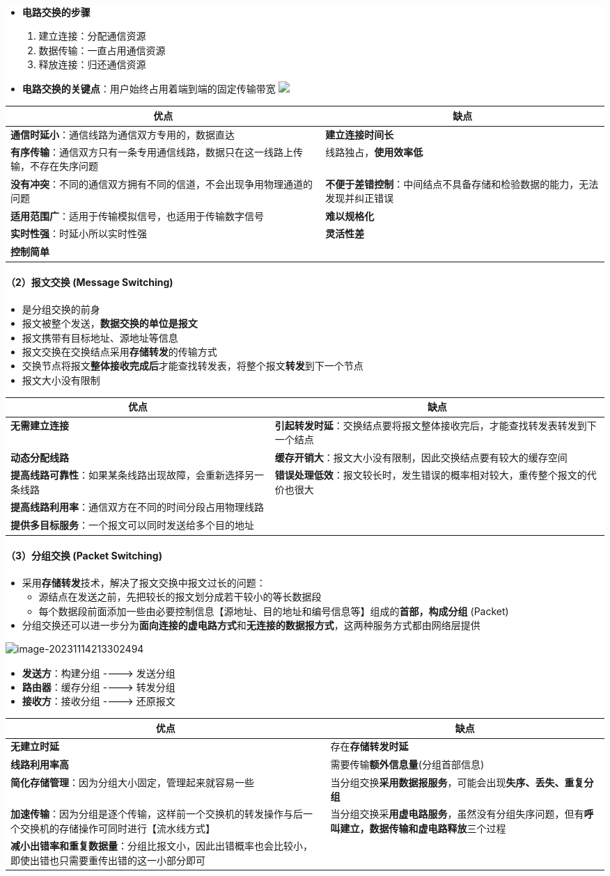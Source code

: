 - **电路交换的步骤** 
	1. 建立连接：分配通信资源
	2. 数据传输：一直占用通信资源
	3. 释放连接：归还通信资源

- **电路交换的关键点**：用户始终占用着端到端的固定传输带宽
![](https://qingwu-oss.oss-cn-heyuan.aliyuncs.com/lian/img/image-20231114212536475.png)

| 优点                                          | 缺点                                      |
| ------------------------------------------- | --------------------------------------- |
| **通信时延小**：通信线路为通信双方专用的，数据直达                 | **建立连接时间长**                             |
| **有序传输**：通信双方只有一条专用通信线路，数据只在这一线路上传输，不存在失序问题 | 线路独占，**使用效率低**                          |
| **没有冲突**：不同的通信双方拥有不同的信道，不会出现争用物理通道的问题       | **不便于差错控制**：中间结点不具备存储和检验数据的能力，无法发现并纠正错误 |
| **适用范围广**：适用于传输模拟信号，也适用于传输数字信号              | **难以规格化**                               |
| **实时性强**：时延小所以实时性强                          | **灵活性差**                                |
| **控制简单**                                    |                                         |

#### （2）报文交换 (Message Switching) 
- 是分组交换的前身
- 报文被整个发送，**数据交换的单位是报文**
- 报文携带有目标地址、源地址等信息
- 报文交换在交换结点采用**存储转发**的传输方式
- 交换节点将报文**整体接收完成后**才能查找转发表，将整个报文**转发**到下一个节点
- 报文大小没有限制

| 优点                                | 缺点                                        |
| --------------------------------- | ----------------------------------------- |
| **无需建立连接**                        | **引起转发时延**：交换结点要将报文整体接收完后，才能查找转发表转发到下一个结点 |
| **动态分配线路**                        | **缓存开销大**：报文大小没有限制，因此交换结点要有较大的缓存空间        |
| **提高线路可靠性**：如果某条线路出现故障，会重新选择另一条线路 | **错误处理低效**：报文较长时，发生错误的概率相对较大，重传整个报文的代价也很大 |
| **提高线路利用率**：通信双方在不同的时间分段占用物理线路    |                                           |
| **提供多目标服务**：一个报文可以同时发送给多个目的地址     |                                           |

#### （3）分组交换 (Packet Switching) 
- 采用**存储转发**技术，解决了报文交换中报文过长的问题：
	- 源结点在发送之前，先把较长的报文划分成若干较小的等长数据段
	- 每个数据段前面添加一些由必要控制信息【源地址、目的地址和编号信息等】组成的**首部，构成分组** (Packet)
- 分组交换还可以进一步分为**面向连接的虚电路方式**和**无连接的数据报方式**，这两种服务方式都由网络层提供

![image-20231114213302494](https://qingwu-oss.oss-cn-heyuan.aliyuncs.com/lian/img/image-20231114213302494.png)
+ **发送方**：构建分组 ----> 发送分组
+ **路由器**：缓存分组 ----> 转发分组
+ **接收方**：接收分组 ----> 还原报文

| 优点                                                       | 缺点                                                    |
| -------------------------------------------------------- | ----------------------------------------------------- |
| **无建立时延**                                                | 存在**存储转发时延**                                          |
| **线路利用率高**                                               | 需要传输**额外信息量**(分组首部信息)                                 |
| **简化存储管理**：因为分组大小固定，管理起来就容易一些                            | 当分组交换**采用数据报服务**，可能会出现**失序、丢失、重复分组**                  |
| **加速传输**：因为分组是逐个传输，这样前一个交换机的转发操作与后一个交换机的存储操作可同时进行【流水线方式】 | 当分组交换采**用虚电路服务**，虽然没有分组失序问题，但有**呼叫建立，数据传输和虚电路释放**三个过程 |
| **减小出错率和重复数据量**：分组比报文小，因此出错概率也会比较小，即使出错也只需要重传出错的这一小部分即可  |                                                       |
